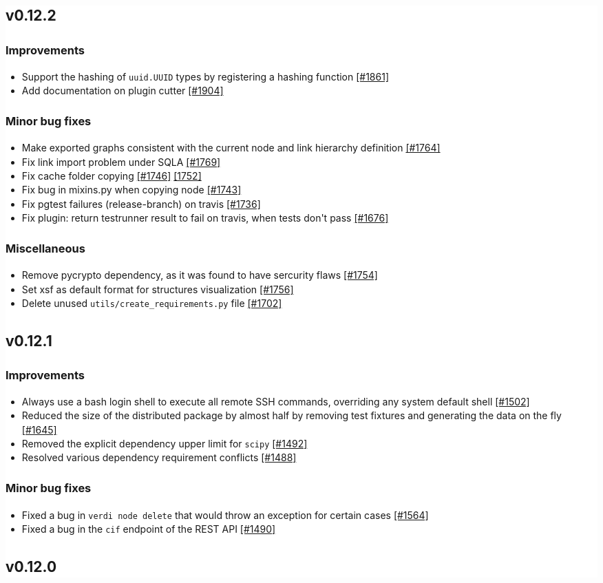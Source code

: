 ## v0.12.2

### Improvements
- Support the hashing of `uuid.UUID` types by registering a hashing function  [[#1861]](https://github.com/aiidateam/aiida-core/pull/1861)
- Add documentation on plugin cutter [[#1904]](https://github.com/aiidateam/aiida-core/pull/1904)

### Minor bug fixes
- Make exported graphs consistent with the current node and link hierarchy definition [[#1764]](https://github.com/aiidateam/aiida-core/pull/1764)
- Fix link import problem under SQLA [[#1769]](https://github.com/aiidateam/aiida-core/pull/1769)
- Fix cache folder copying [[#1746]](https://github.com/aiidateam/aiida-core/pull/1746) [[1752]](https://github.com/aiidateam/aiida-core/pull/1752)
- Fix bug in mixins.py when copying node [[#1743]](https://github.com/aiidateam/aiida-core/pull/1743)
- Fix pgtest failures (release-branch) on travis [[#1736]](https://github.com/aiidateam/aiida-core/pull/1736)
- Fix plugin: return testrunner result to fail on travis, when tests don't pass [[#1676]](https://github.com/aiidateam/aiida-core/pull/1676)

### Miscellaneous
- Remove pycrypto dependency, as it was found to have sercurity flaws [[#1754]](https://github.com/aiidateam/aiida-core/pull/1754)
- Set xsf as default format for structures visualization [[#1756]](https://github.com/aiidateam/aiida-core/pull/1756)
- Delete unused `utils/create_requirements.py` file [[#1702]](https://github.com/aiidateam/aiida-core/pull/1702)


## v0.12.1

### Improvements
- Always use a bash login shell to execute all remote SSH commands, overriding any system default shell [[#1502]](https://github.com/aiidateam/aiida-core/pull/1502)
- Reduced the size of the distributed package by almost half by removing test fixtures and generating the data on the fly [[#1645]](https://github.com/aiidateam/aiida-core/pull/1645)
- Removed the explicit dependency upper limit for `scipy` [[#1492]](https://github.com/aiidateam/aiida-core/pull/1492)
- Resolved various dependency requirement conflicts [[#1488]](https://github.com/aiidateam/aiida-core/pull/1488)

### Minor bug fixes
- Fixed a bug in `verdi node delete` that would throw an exception for certain cases [[#1564]](https://github.com/aiidateam/aiida-core/pull/1564)
- Fixed a bug in the `cif` endpoint of the REST API [[#1490]](https://github.com/aiidateam/aiida-core/pull/1490)


## v0.12.0

